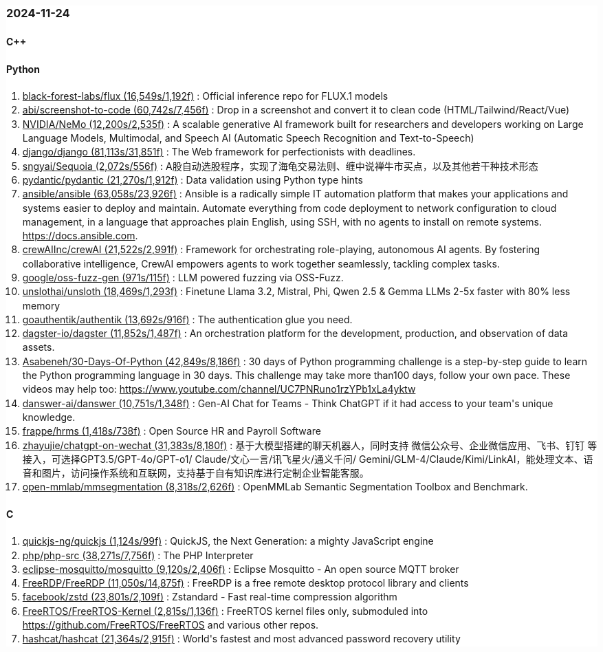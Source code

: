 ### 2024-11-24

#### C++

#### Python
1. [black-forest-labs/flux (16,549s/1,192f)](https://github.com/black-forest-labs/flux) : Official inference repo for FLUX.1 models
2. [abi/screenshot-to-code (60,742s/7,456f)](https://github.com/abi/screenshot-to-code) : Drop in a screenshot and convert it to clean code (HTML/Tailwind/React/Vue)
3. [NVIDIA/NeMo (12,200s/2,535f)](https://github.com/NVIDIA/NeMo) : A scalable generative AI framework built for researchers and developers working on Large Language Models, Multimodal, and Speech AI (Automatic Speech Recognition and Text-to-Speech)
4. [django/django (81,113s/31,851f)](https://github.com/django/django) : The Web framework for perfectionists with deadlines.
5. [sngyai/Sequoia (2,072s/556f)](https://github.com/sngyai/Sequoia) : A股自动选股程序，实现了海龟交易法则、缠中说禅牛市买点，以及其他若干种技术形态
6. [pydantic/pydantic (21,270s/1,912f)](https://github.com/pydantic/pydantic) : Data validation using Python type hints
7. [ansible/ansible (63,058s/23,926f)](https://github.com/ansible/ansible) : Ansible is a radically simple IT automation platform that makes your applications and systems easier to deploy and maintain. Automate everything from code deployment to network configuration to cloud management, in a language that approaches plain English, using SSH, with no agents to install on remote systems. https://docs.ansible.com.
8. [crewAIInc/crewAI (21,522s/2,991f)](https://github.com/crewAIInc/crewAI) : Framework for orchestrating role-playing, autonomous AI agents. By fostering collaborative intelligence, CrewAI empowers agents to work together seamlessly, tackling complex tasks.
9. [google/oss-fuzz-gen (971s/115f)](https://github.com/google/oss-fuzz-gen) : LLM powered fuzzing via OSS-Fuzz.
10. [unslothai/unsloth (18,469s/1,293f)](https://github.com/unslothai/unsloth) : Finetune Llama 3.2, Mistral, Phi, Qwen 2.5 & Gemma LLMs 2-5x faster with 80% less memory
11. [goauthentik/authentik (13,692s/916f)](https://github.com/goauthentik/authentik) : The authentication glue you need.
12. [dagster-io/dagster (11,852s/1,487f)](https://github.com/dagster-io/dagster) : An orchestration platform for the development, production, and observation of data assets.
13. [Asabeneh/30-Days-Of-Python (42,849s/8,186f)](https://github.com/Asabeneh/30-Days-Of-Python) : 30 days of Python programming challenge is a step-by-step guide to learn the Python programming language in 30 days. This challenge may take more than100 days, follow your own pace. These videos may help too: https://www.youtube.com/channel/UC7PNRuno1rzYPb1xLa4yktw
14. [danswer-ai/danswer (10,751s/1,348f)](https://github.com/danswer-ai/danswer) : Gen-AI Chat for Teams - Think ChatGPT if it had access to your team's unique knowledge.
15. [frappe/hrms (1,418s/738f)](https://github.com/frappe/hrms) : Open Source HR and Payroll Software
16. [zhayujie/chatgpt-on-wechat (31,383s/8,180f)](https://github.com/zhayujie/chatgpt-on-wechat) : 基于大模型搭建的聊天机器人，同时支持 微信公众号、企业微信应用、飞书、钉钉 等接入，可选择GPT3.5/GPT-4o/GPT-o1/ Claude/文心一言/讯飞星火/通义千问/ Gemini/GLM-4/Claude/Kimi/LinkAI，能处理文本、语音和图片，访问操作系统和互联网，支持基于自有知识库进行定制企业智能客服。
17. [open-mmlab/mmsegmentation (8,318s/2,626f)](https://github.com/open-mmlab/mmsegmentation) : OpenMMLab Semantic Segmentation Toolbox and Benchmark.

#### C
1. [quickjs-ng/quickjs (1,124s/99f)](https://github.com/quickjs-ng/quickjs) : QuickJS, the Next Generation: a mighty JavaScript engine
2. [php/php-src (38,271s/7,756f)](https://github.com/php/php-src) : The PHP Interpreter
3. [eclipse-mosquitto/mosquitto (9,120s/2,406f)](https://github.com/eclipse-mosquitto/mosquitto) : Eclipse Mosquitto - An open source MQTT broker
4. [FreeRDP/FreeRDP (11,050s/14,875f)](https://github.com/FreeRDP/FreeRDP) : FreeRDP is a free remote desktop protocol library and clients
5. [facebook/zstd (23,801s/2,109f)](https://github.com/facebook/zstd) : Zstandard - Fast real-time compression algorithm
6. [FreeRTOS/FreeRTOS-Kernel (2,815s/1,136f)](https://github.com/FreeRTOS/FreeRTOS-Kernel) : FreeRTOS kernel files only, submoduled into https://github.com/FreeRTOS/FreeRTOS and various other repos.
7. [hashcat/hashcat (21,364s/2,915f)](https://github.com/hashcat/hashcat) : World's fastest and most advanced password recovery utility